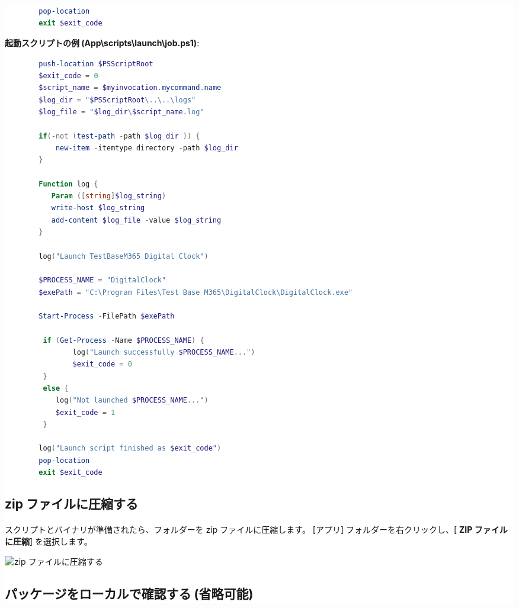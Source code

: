 ```powershell
        pop-location
        exit $exit_code
```

**起動スクリプトの例 (App\scripts\launch\job.ps1)**:

```powershell
        push-location $PSScriptRoot
        $exit_code = 0
        $script_name = $myinvocation.mycommand.name
        $log_dir = "$PSScriptRoot\..\..\logs"
        $log_file = "$log_dir\$script_name.log"

        if(-not (test-path -path $log_dir )) {
            new-item -itemtype directory -path $log_dir
        }

        Function log {
           Param ([string]$log_string)
           write-host $log_string
           add-content $log_file -value $log_string
        }

        log("Launch TestBaseM365 Digital Clock")

        $PROCESS_NAME = "DigitalClock"
        $exePath = "C:\Program Files\Test Base M365\DigitalClock\DigitalClock.exe"

        Start-Process -FilePath $exePath

         if (Get-Process -Name $PROCESS_NAME) {
                log("Launch successfully $PROCESS_NAME...")
                $exit_code = 0
         }
         else {
            log("Not launched $PROCESS_NAME...")
            $exit_code = 1
         }

        log("Launch script finished as $exit_code")
        pop-location
        exit $exit_code
```

## <a name="compress-to-zip-file"></a>zip ファイルに圧縮する

スクリプトとバイナリが準備されたら、フォルダーを zip ファイルに圧縮します。 [アプリ] フォルダーを右クリックし、[ **ZIP ファイルに圧縮**] を選択します。

![zip ファイルに圧縮する](Media/buildpackage4.png)

## <a name="verify-your-package-locally-optional"></a>パッケージをローカルで確認する (省略可能)
